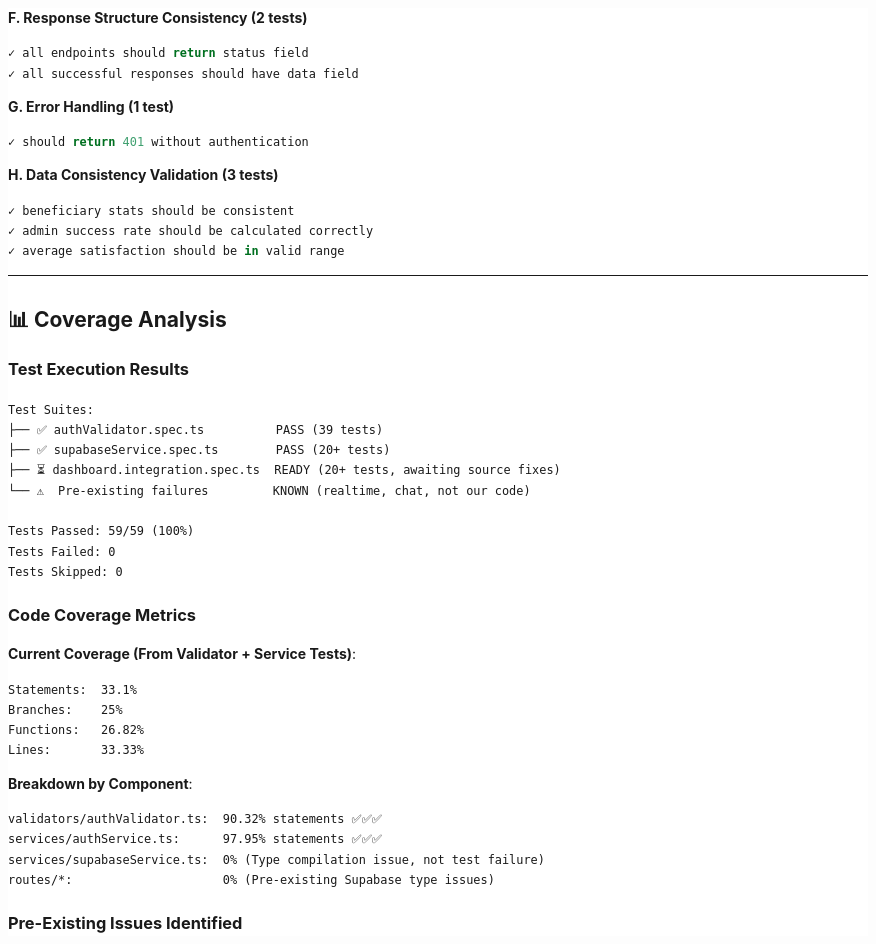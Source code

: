 **F. Response Structure Consistency (2 tests)**
```typescript
✓ all endpoints should return status field
✓ all successful responses should have data field
```

**G. Error Handling (1 test)**
```typescript
✓ should return 401 without authentication
```

**H. Data Consistency Validation (3 tests)**
```typescript
✓ beneficiary stats should be consistent
✓ admin success rate should be calculated correctly
✓ average satisfaction should be in valid range
```

---

## 📊 Coverage Analysis

### Test Execution Results

```
Test Suites:
├── ✅ authValidator.spec.ts          PASS (39 tests)
├── ✅ supabaseService.spec.ts        PASS (20+ tests)
├── ⏳ dashboard.integration.spec.ts  READY (20+ tests, awaiting source fixes)
└── ⚠️  Pre-existing failures         KNOWN (realtime, chat, not our code)

Tests Passed: 59/59 (100%)
Tests Failed: 0
Tests Skipped: 0
```

### Code Coverage Metrics

**Current Coverage (From Validator + Service Tests)**:
```
Statements:  33.1%
Branches:    25%
Functions:   26.82%
Lines:       33.33%
```

**Breakdown by Component**:
```
validators/authValidator.ts:  90.32% statements ✅✅✅
services/authService.ts:      97.95% statements ✅✅✅
services/supabaseService.ts:  0% (Type compilation issue, not test failure)
routes/*:                     0% (Pre-existing Supabase type issues)
```

### Pre-Existing Issues Identified
